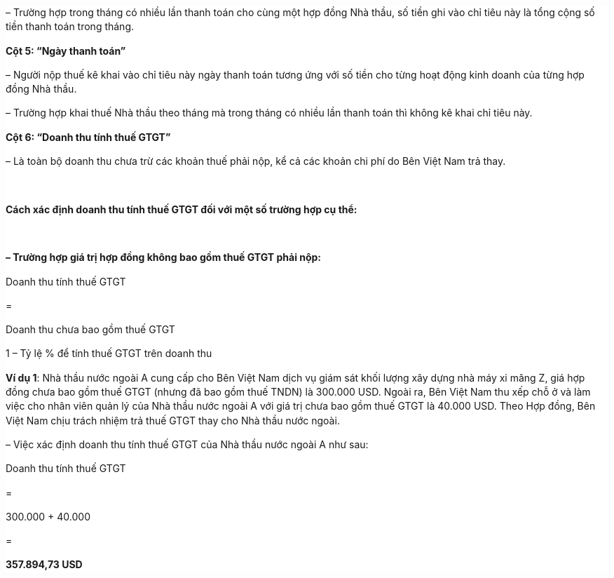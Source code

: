 
– Trường hợp trong tháng có nhiều lần thanh toán cho cùng một hợp đồng Nhà thầu, số tiền ghi vào chỉ tiêu này là tổng cộng số tiền thanh toán trong tháng.


**Cột 5: “Ngày thanh toán”**


– Người nộp thuế kê khai vào chỉ tiêu này ngày thanh toán tương ứng với số tiền cho từng hoạt động kinh doanh của từng hợp đồng Nhà thầu.  

– Trường hợp khai thuế Nhà thầu theo tháng mà trong tháng có nhiều lần thanh toán thì không kê khai chỉ tiêu này.


**Cột 6: “Doanh thu tính thuế GTGT”**


– Là toàn bộ doanh thu chưa trừ các khoản thuế phải nộp, kể cả các khoản chi phí do Bên Việt Nam trả thay.  

   

**Cách xác định doanh thu tính thuế GTGT đối với một số trường hợp cụ thể:**  

   

**– Trường hợp giá trị hợp đồng không bao gồm thuế GTGT phải nộp:**






Doanh thu tính thuế GTGT

=

Doanh thu chưa bao gồm thuế GTGT



1 – Tỷ lệ % để tính thuế GTGT trên doanh thu




**Ví dụ 1**: Nhà thầu nước ngoài A cung cấp cho Bên Việt Nam dịch vụ giám sát khối lượng xây dựng nhà máy xi măng Z, giá hợp đồng chưa bao gồm thuế GTGT (nhưng đã bao gồm thuế TNDN) là 300.000 USD. Ngoài ra, Bên Việt Nam thu xếp chỗ ở và làm việc cho nhân viên quản lý của Nhà thầu nước ngoài A với giá trị chưa bao gồm thuế GTGT là 40.000 USD. Theo Hợp đồng, Bên Việt Nam chịu trách nhiệm trả thuế GTGT thay cho Nhà thầu nước ngoài.


– Việc xác định doanh thu tính thuế GTGT của Nhà thầu nước ngoài A như sau:






Doanh thu tính thuế GTGT

=

300.000 + 40.000

=

**357.894,73 USD**
